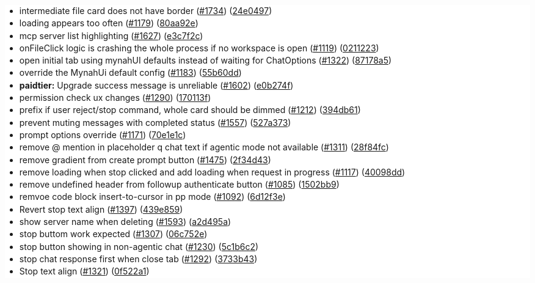* intermediate file card does not have border ([#1734](https://github.com/atonaamz/language-servers/issues/1734)) ([24e0497](https://github.com/atonaamz/language-servers/commit/24e049705ce4ab982700839d012afb35786d8e4f))
* loading appears too often ([#1179](https://github.com/atonaamz/language-servers/issues/1179)) ([80aa92e](https://github.com/atonaamz/language-servers/commit/80aa92e6b658fe07258bc3d04cb453656e69b7f7))
* mcp server list highlighting ([#1627](https://github.com/atonaamz/language-servers/issues/1627)) ([e3c7f2c](https://github.com/atonaamz/language-servers/commit/e3c7f2c529726b88a811c701e7ad8514a3abe4b2))
* onFileClick logic is crashing the whole process if no workspace is open ([#1119](https://github.com/atonaamz/language-servers/issues/1119)) ([0211223](https://github.com/atonaamz/language-servers/commit/0211223a93dd3ddcb5b7b06882e2a10eb09fa01c))
* open initial tab using mynahUI defaults instead of waiting for ChatOptions ([#1322](https://github.com/atonaamz/language-servers/issues/1322)) ([87178a5](https://github.com/atonaamz/language-servers/commit/87178a554f23decb45fbdf26f067d0d9801f91a0))
* override the MynahUi default config ([#1183](https://github.com/atonaamz/language-servers/issues/1183)) ([55b60dd](https://github.com/atonaamz/language-servers/commit/55b60ddd4a4b204c6f7c5a256b2de10abeb9844b))
* **paidtier:** Upgrade success message is unreliable ([#1602](https://github.com/atonaamz/language-servers/issues/1602)) ([e0b274f](https://github.com/atonaamz/language-servers/commit/e0b274ffee2e091e09574de03fe38e0a234e2f6e))
* permission check ux changes ([#1290](https://github.com/atonaamz/language-servers/issues/1290)) ([170113f](https://github.com/atonaamz/language-servers/commit/170113f97eccf7827cfc72da33d9dc9c7e4afb3f))
* prefix if user reject/stop command, whole card should be dimmed ([#1212](https://github.com/atonaamz/language-servers/issues/1212)) ([394db61](https://github.com/atonaamz/language-servers/commit/394db61133e09cfaeff2f7510ab60c571c562130))
* prevent muting messages with completed status ([#1557](https://github.com/atonaamz/language-servers/issues/1557)) ([527a373](https://github.com/atonaamz/language-servers/commit/527a373cc0b7c2c253d700af002d4e6bc7fdb887))
* prompt options override ([#1171](https://github.com/atonaamz/language-servers/issues/1171)) ([70e1e1c](https://github.com/atonaamz/language-servers/commit/70e1e1c55ad229f13f202f34d621bbd8f8e3475a))
* remove @ mention in placeholder q chat text if agentic mode not available ([#1311](https://github.com/atonaamz/language-servers/issues/1311)) ([28f84fc](https://github.com/atonaamz/language-servers/commit/28f84fc82fd5e55ec1cdc61d1bcca6e4e447b12f))
* remove gradient from create prompt button ([#1475](https://github.com/atonaamz/language-servers/issues/1475)) ([2f34d43](https://github.com/atonaamz/language-servers/commit/2f34d438b08ced84c0a17303fd22d7f750c64dfd))
* remove loading when stop clicked and add loading when request in progress ([#1117](https://github.com/atonaamz/language-servers/issues/1117)) ([40098dd](https://github.com/atonaamz/language-servers/commit/40098ddc0277a1f29339b15d0950917143d2178b))
* remove undefined header from followup authenticate button ([#1085](https://github.com/atonaamz/language-servers/issues/1085)) ([1502bb9](https://github.com/atonaamz/language-servers/commit/1502bb922117db8fc9f1cfd74db092be5fbba13b))
* remvoe code block insert-to-cursor in pp mode ([#1092](https://github.com/atonaamz/language-servers/issues/1092)) ([6d12f3e](https://github.com/atonaamz/language-servers/commit/6d12f3e4b0c78614786228b63cf6bbf34588ca1c))
* Revert stop text align ([#1397](https://github.com/atonaamz/language-servers/issues/1397)) ([439e859](https://github.com/atonaamz/language-servers/commit/439e8597b5ce8ad052ab571a1a156044f8862206))
* show server name when deleting ([#1593](https://github.com/atonaamz/language-servers/issues/1593)) ([a2d495a](https://github.com/atonaamz/language-servers/commit/a2d495a5799f078b455869058bb3a546974302ec))
* stop buttom work expected ([#1307](https://github.com/atonaamz/language-servers/issues/1307)) ([06c752e](https://github.com/atonaamz/language-servers/commit/06c752e1dee106be73daa73f336213aad5413e67))
* stop button showing in non-agentic chat ([#1230](https://github.com/atonaamz/language-servers/issues/1230)) ([5c1b6c2](https://github.com/atonaamz/language-servers/commit/5c1b6c2ed992befca03120635a23b4aa8cda5ebf))
* stop chat response first when close tab ([#1292](https://github.com/atonaamz/language-servers/issues/1292)) ([3733b43](https://github.com/atonaamz/language-servers/commit/3733b433a771ece77ae83f55c8e8e3bd13dcd96b))
* Stop text align ([#1321](https://github.com/atonaamz/language-servers/issues/1321)) ([0f522a1](https://github.com/atonaamz/language-servers/commit/0f522a17004174d29955bf70c304ad9ca39df623))